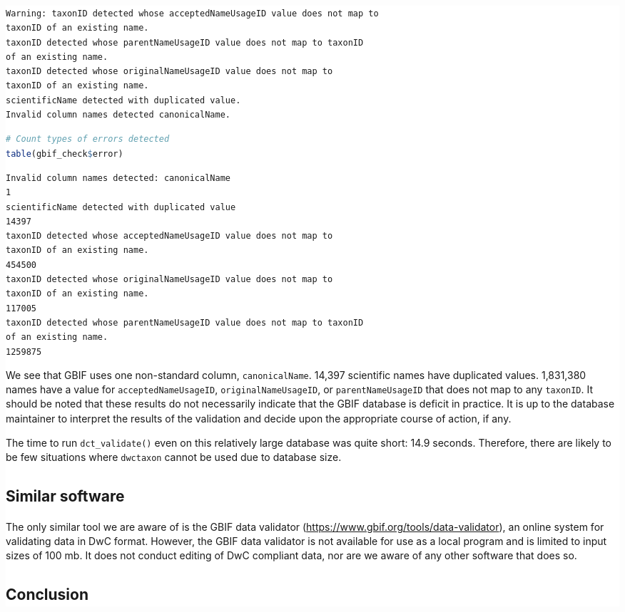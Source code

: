     Warning: taxonID detected whose acceptedNameUsageID value does not map to
    taxonID of an existing name.
    taxonID detected whose parentNameUsageID value does not map to taxonID
    of an existing name.
    taxonID detected whose originalNameUsageID value does not map to
    taxonID of an existing name.
    scientificName detected with duplicated value.
    Invalid column names detected canonicalName.

``` r
# Count types of errors detected
table(gbif_check$error)
```

    Invalid column names detected: canonicalName  
    1  
    scientificName detected with duplicated value  
    14397  
    taxonID detected whose acceptedNameUsageID value does not map to
    taxonID of an existing name.  
    454500  
    taxonID detected whose originalNameUsageID value does not map to
    taxonID of an existing name.  
    117005  
    taxonID detected whose parentNameUsageID value does not map to taxonID
    of an existing name.  
    1259875  

We see that GBIF uses one non-standard column, `canonicalName`.
14,397 scientific names have duplicated values.
1,831,380 names have a value for `acceptedNameUsageID`, `originalNameUsageID`, or `parentNameUsageID` that does not map to any `taxonID`.
It should be noted that these results do not necessarily indicate that the GBIF database is deficit in practice.
It is up to the database maintainer to interpret the results of the validation and decide upon the appropriate course of action, if any.

The time to run `dct_validate()` even on this relatively large database was quite short: 14.9 seconds.
Therefore, there are likely to be few situations where `dwctaxon` cannot be used due to database size.

## Similar software

The only similar tool we are aware of is the GBIF data validator (<https://www.gbif.org/tools/data-validator>), an online system for validating data in DwC format.
However, the GBIF data validator is not available for use as a local program and is limited to input sizes of 100 mb.
It does not conduct editing of DwC compliant data, nor are we aware of any other software that does so.

## Conclusion
